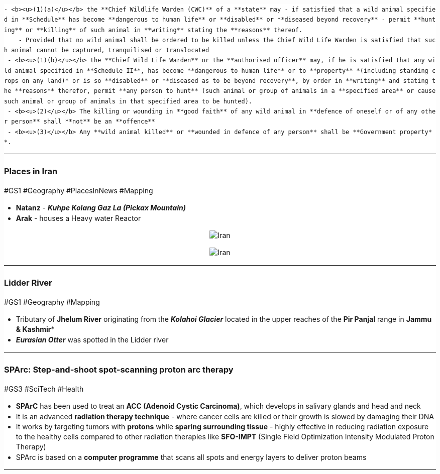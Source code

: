 	- <b><u>(1)(a)</u></b> the **Chief Wildlife Warden (CWC)** of a **state** may - if satisfied that a wild animal specified in **Schedule** has become **dangerous to human life** or **disabled** or **diseased beyond recovery** - permit **hunting** or **killing** of such animal in **writing** stating the **reasons** thereof.
		- Provided that no wild animal shall be ordered to be killed unless the Chief Wild Life Warden is satisfied that such animal cannot be captured, tranquilised or translocated
	 - <b><u>(1)(b)</u></b> the **Chief Wild Life Warden** or the **authorised officer** may, if he is satisfied that any wild animal specified in **Schedule II**, has become **dangerous to human life** or to **property** *(including standing crops on any land)* or is so **disabled** or **diseased as to be beyond recovery**, by order in **writing** and stating the **reasons** therefor, permit **any person to hunt** (such animal or group of animals in a **specified area** or cause such animal or group of animals in that specified area to be hunted).  
	 - <b><u>(2)</u></b> The killing or wounding in **good faith** of any wild animal in **defence of oneself or of any other person** shall **not** be an **offence**
	 - <b><u>(3)</u></b> Any **wild animal killed** or **wounded in defence of any person** shall be **Government property**.  
---
### Places in Iran 
#GS1 #Geography #PlacesInNews #Mapping 
- **Natanz** - ***Kuhpe Kolang Gaz La (Pickax Mountain)***
- **Arak** - houses a Heavy water Reactor
<p align="center"> 
<img src="https://indianexpress.com/wp-content/uploads/2025/06/israel-attack-Iran-1_927641.png" alt="Iran" width="450"/>
</p>
<p align="center"> 
<img src="https://www.worldatlas.com/upload/e7/db/95/ir-01.jpg" alt="Iran" width="450"/>
</p>

---
### Lidder River
#GS1 #Geography #Mapping 
- Tributary of **Jhelum River** originating from the ***Kolahoi Glacier*** located in the upper reaches of the **Pir Panjal** range in **Jammu & Kashmir***
- ***Eurasian Otter*** was spotted in the Lidder river
---
### SPArc: Step-and-shoot spot-scanning proton arc therapy
#GS3 #SciTech #Health
- **SPArC** has been used to treat an **ACC (Adenoid Cystic Carcinoma)**, which develops in salivary glands and head and neck
- It is an advanced **radiation therapy technique** - where cancer cells are killed or their growth is slowed by damaging their DNA
- It works by targeting tumors with **protons** while **sparing surrounding tissue** - highly effective in reducing radiation exposure to the healthy cells compared to other radiation therapies like **SFO-IMPT** (Single Field Optimization Intensity Modulated Proton Therapy)
- SPArc is based on a **computer programme** that scans all spots and energy layers to deliver proton beams
---
